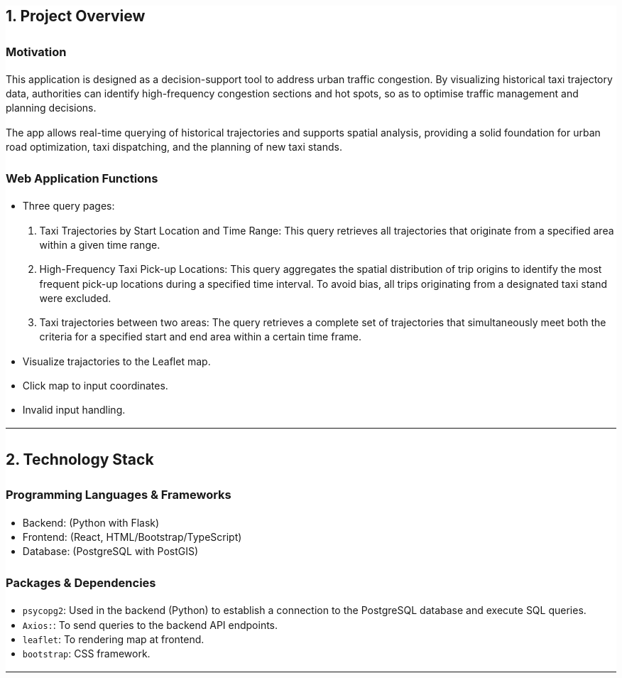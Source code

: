 ## 1. Project Overview

### Motivation

This application is designed as a decision-support tool to address urban traffic congestion. By visualizing historical taxi trajectory data, authorities can identify high-frequency congestion sections and hot spots, so as to optimise traffic management and planning decisions.

The app allows real-time querying of historical trajectories and supports spatial analysis, providing a solid foundation for urban road optimization, taxi dispatching, and the planning of new taxi stands.

### Web Application Functions

- Three query pages:

  1) Taxi Trajectories by Start Location and Time Range:
     This query retrieves all trajectories that originate from a specified area within a given time range. 

  2) High-Frequency Taxi Pick-up Locations: 
     This query aggregates the spatial distribution of trip origins to identify the most frequent pick-up locations during a specified time interval. To avoid bias, all trips originating from a designated taxi stand were excluded.

  3) Taxi trajectories between two areas:
     The query retrieves a complete set of trajectories that simultaneously meet both the criteria for a specified start and end area within a certain time frame. 

- Visualize  trajactories to the Leaflet map.

- Click map to input coordinates.

- Invalid input handling.

---

## 2. Technology Stack

### Programming Languages & Frameworks

- Backend: (Python with Flask)
- Frontend: (React, HTML/Bootstrap/TypeScript)
- Database: (PostgreSQL with PostGIS)

### Packages & Dependencies

- `psycopg2`: Used in the backend (Python) to establish a connection to the PostgreSQL database and execute SQL queries.
- `Axios:`: To send queries to the backend API endpoints.
- `leaflet`: To rendering map at frontend.
- `bootstrap`: CSS framework.

---
